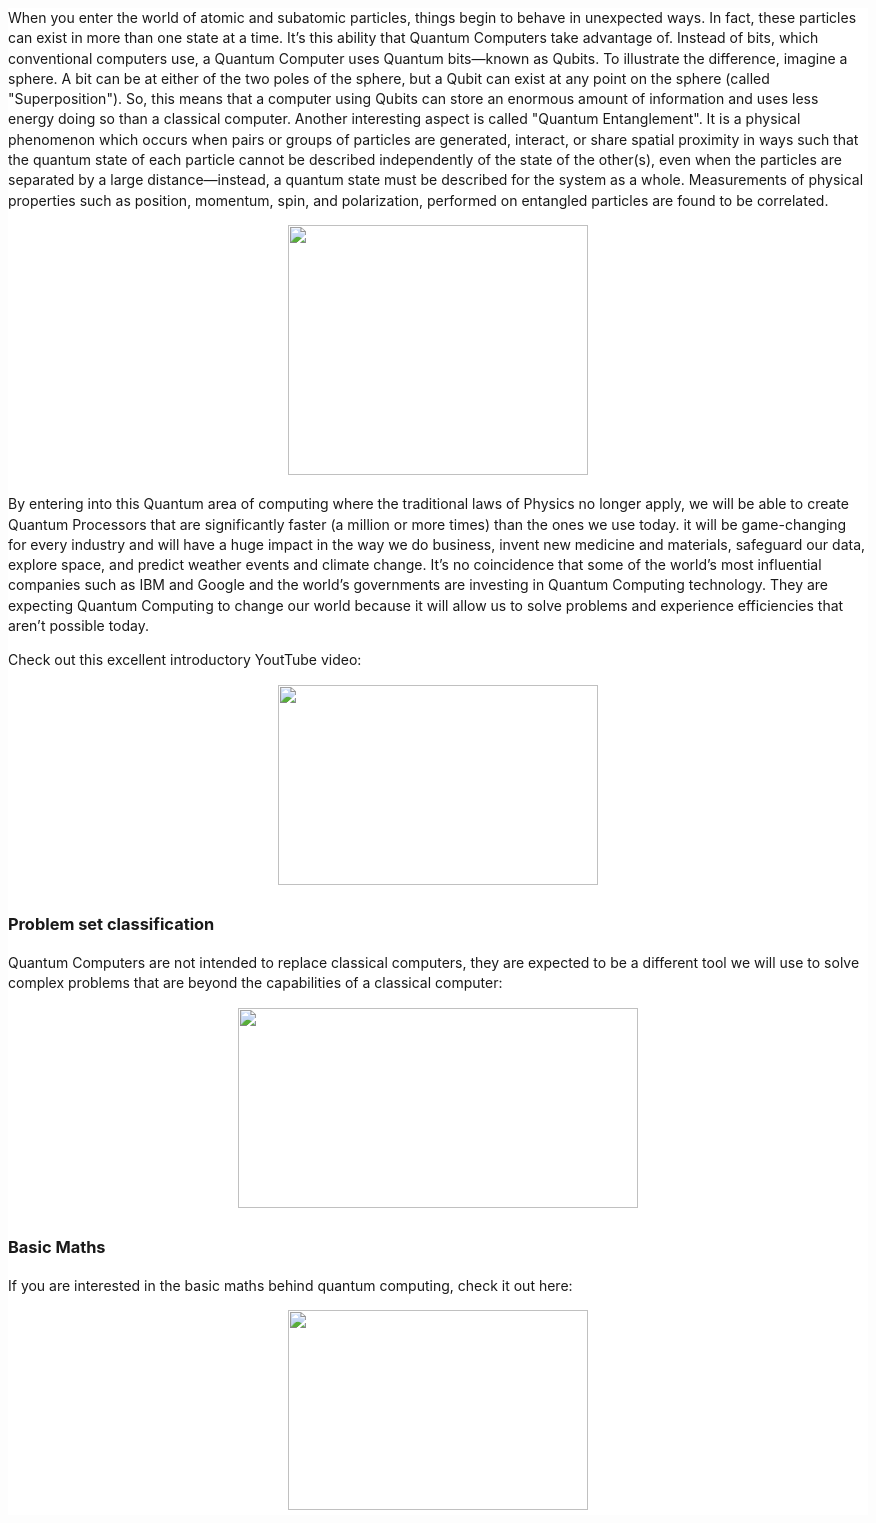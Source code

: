 When you enter the world of atomic and subatomic particles, things begin to behave in unexpected ways. In fact, these particles can exist in more than one state at a time. It’s this ability that Quantum Computers take advantage of.  Instead of bits, which conventional computers use, a Quantum Computer uses Quantum bits—known as Qubits. To illustrate the difference, imagine a sphere. A bit can be at either of the two poles of the sphere, but a Qubit can exist at any point on the sphere (called "Superposition"). So, this means that a computer using Qubits can store an enormous amount of information and uses less energy doing so than a classical computer. Another interesting aspect is called "Quantum Entanglement".  It is a physical phenomenon which occurs when pairs or groups of particles are generated, interact, or share spatial proximity in ways such that the quantum state of each particle cannot be described independently of the state of the other(s), even when the particles are separated by a large distance—instead, a quantum state must be described for the system as a whole.  Measurements of physical properties such as position, momentum, spin, and polarization, performed on entangled particles are found to be correlated. 

<p align="center">
  <img src="images/Bloch Sphere.jpg" height="250" width="300"></img>
</p>

By entering into this Quantum area of computing where the traditional laws of Physics no longer apply, we will be able to create Quantum Processors that are significantly faster (a million or more times) than the ones we use today. it will be game-changing for every industry and will have a huge impact in the way we do business, invent new medicine and materials, safeguard our data, explore space, and predict weather events and climate change. It’s no coincidence that some of the world’s most influential companies such as IBM and Google and the world’s governments are investing in Quantum Computing technology. They are expecting Quantum Computing to change our world because it will allow us to solve problems and experience efficiencies that aren’t possible today.

Check out this excellent introductory YoutTube video:

<p align="center">
  <a href="https://www.youtube.com/watch?v=JhHMJCUmq28">
    <img src="images/YouTube.jpg" width="320" height="200"></img>
  </a>
</p>

### Problem set classification

Quantum Computers are not intended to replace classical computers, they are expected to be a different tool we will use to solve complex problems that are beyond the capabilities of a classical computer:

<p align="center">
  <img src="images/P-NP%20problem%20set.png" height="200" width="400"></img>
</p>

### Basic Maths

If you are interested in the basic maths behind quantum computing, check it out here:

<p align="center">
  <a href=https://www.slideshare.net/secret/Fxp6COhuhGAKF>
    <img src="images/Basic%20Maths.png" height="200" width="300"></img>
  </a>
</p>
